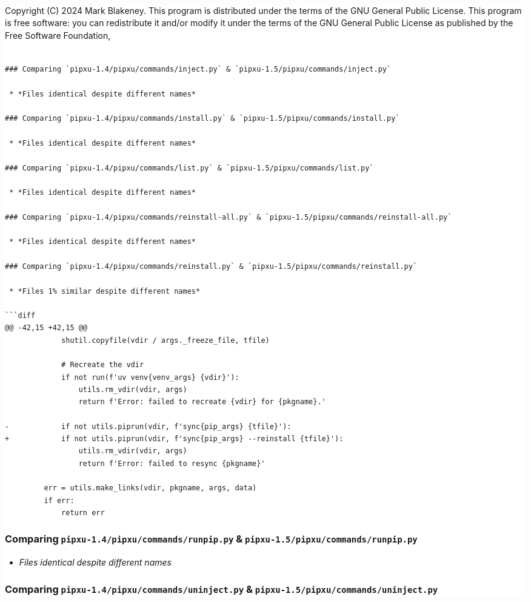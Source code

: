  Copyright (C) 2024 Mark Blakeney. This program is distributed under the
 terms of the GNU General Public License. This program is free software:
 you can redistribute it and/or modify it under the terms of the GNU
 General Public License as published by the Free Software Foundation,
```

### Comparing `pipxu-1.4/pipxu/commands/inject.py` & `pipxu-1.5/pipxu/commands/inject.py`

 * *Files identical despite different names*

### Comparing `pipxu-1.4/pipxu/commands/install.py` & `pipxu-1.5/pipxu/commands/install.py`

 * *Files identical despite different names*

### Comparing `pipxu-1.4/pipxu/commands/list.py` & `pipxu-1.5/pipxu/commands/list.py`

 * *Files identical despite different names*

### Comparing `pipxu-1.4/pipxu/commands/reinstall-all.py` & `pipxu-1.5/pipxu/commands/reinstall-all.py`

 * *Files identical despite different names*

### Comparing `pipxu-1.4/pipxu/commands/reinstall.py` & `pipxu-1.5/pipxu/commands/reinstall.py`

 * *Files 1% similar despite different names*

```diff
@@ -42,15 +42,15 @@
             shutil.copyfile(vdir / args._freeze_file, tfile)
 
             # Recreate the vdir
             if not run(f'uv venv{venv_args} {vdir}'):
                 utils.rm_vdir(vdir, args)
                 return f'Error: failed to recreate {vdir} for {pkgname}.'
 
-            if not utils.piprun(vdir, f'sync{pip_args} {tfile}'):
+            if not utils.piprun(vdir, f'sync{pip_args} --reinstall {tfile}'):
                 utils.rm_vdir(vdir, args)
                 return f'Error: failed to resync {pkgname}'
 
         err = utils.make_links(vdir, pkgname, args, data)
         if err:
             return err
```

### Comparing `pipxu-1.4/pipxu/commands/runpip.py` & `pipxu-1.5/pipxu/commands/runpip.py`

 * *Files identical despite different names*

### Comparing `pipxu-1.4/pipxu/commands/uninject.py` & `pipxu-1.5/pipxu/commands/uninject.py`
